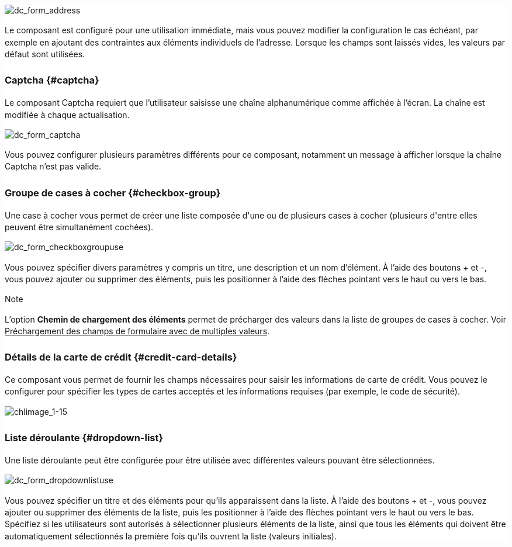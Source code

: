 ![dc_form_address](assets/dc_form_addressfield.png)

Le composant est configuré pour une utilisation immédiate, mais vous pouvez modifier la configuration le cas échéant, par exemple en ajoutant des contraintes aux éléments individuels de l’adresse. Lorsque les champs sont laissés vides, les valeurs par défaut sont utilisées.

### Captcha {#captcha}

Le composant Captcha requiert que l’utilisateur saisisse une chaîne alphanumérique comme affichée à l’écran. La chaîne est modifiée à chaque actualisation.

![dc_form_captcha](assets/dc_form_captcha.png)

Vous pouvez configurer plusieurs paramètres différents pour ce composant, notamment un message à afficher lorsque la chaîne Captcha n’est pas valide.

### Groupe de cases à cocher  {#checkbox-group}

Une case à cocher vous permet de créer une liste composée d&#39;une ou de plusieurs cases à cocher (plusieurs d&#39;entre elles peuvent être simultanément cochées).

![dc_form_checkboxgroupuse](assets/dc_form_checkboxgroupuse.png)

Vous pouvez spécifier divers paramètres y compris un titre, une description et un nom d’élément. À l’aide des boutons + et -, vous pouvez ajouter ou supprimer des éléments, puis les positionner à l’aide des flèches pointant vers le haut ou vers le bas.

>[!NOTE]
L’option **Chemin de chargement des éléments** permet de précharger des valeurs dans la liste de groupes de cases à cocher.
Voir [Préchargement des champs de formulaire avec de multiples valeurs](/help/sites-developing/developing-forms.md#preloading-form-fields-with-multiple-values).

### Détails de la carte de crédit {#credit-card-details}

Ce composant vous permet de fournir les champs nécessaires pour saisir les informations de carte de crédit. Vous pouvez le configurer pour spécifier les types de cartes acceptés et les informations requises (par exemple, le code de sécurité).

![chlimage_1-15](assets/chlimage_1-15.png)

### Liste déroulante {#dropdown-list}

Une liste déroulante peut être configurée pour être utilisée avec différentes valeurs pouvant être sélectionnées.

![dc_form_dropdownlistuse](assets/dc_form_dropdownlistuse.png)

Vous pouvez spécifier un titre et des éléments pour qu’ils apparaissent dans la liste. À l’aide des boutons + et -, vous pouvez ajouter ou supprimer des éléments de la liste, puis les positionner à l’aide des flèches pointant vers le haut ou vers le bas. Spécifiez si les utilisateurs sont autorisés à sélectionner plusieurs éléments de la liste, ainsi que tous les éléments qui doivent être automatiquement sélectionnés la première fois qu’ils ouvrent la liste (valeurs initiales).
